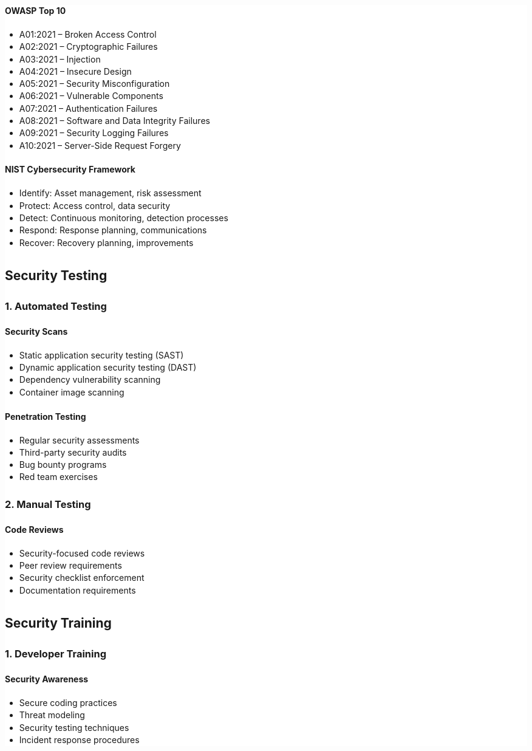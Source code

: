 #### OWASP Top 10
- A01:2021 – Broken Access Control
- A02:2021 – Cryptographic Failures
- A03:2021 – Injection
- A04:2021 – Insecure Design
- A05:2021 – Security Misconfiguration
- A06:2021 – Vulnerable Components
- A07:2021 – Authentication Failures
- A08:2021 – Software and Data Integrity Failures
- A09:2021 – Security Logging Failures
- A10:2021 – Server-Side Request Forgery

#### NIST Cybersecurity Framework
- Identify: Asset management, risk assessment
- Protect: Access control, data security
- Detect: Continuous monitoring, detection processes
- Respond: Response planning, communications
- Recover: Recovery planning, improvements

## Security Testing

### 1. Automated Testing

#### Security Scans
- Static application security testing (SAST)
- Dynamic application security testing (DAST)
- Dependency vulnerability scanning
- Container image scanning

#### Penetration Testing
- Regular security assessments
- Third-party security audits
- Bug bounty programs
- Red team exercises

### 2. Manual Testing

#### Code Reviews
- Security-focused code reviews
- Peer review requirements
- Security checklist enforcement
- Documentation requirements

## Security Training

### 1. Developer Training

#### Security Awareness
- Secure coding practices
- Threat modeling
- Security testing techniques
- Incident response procedures
